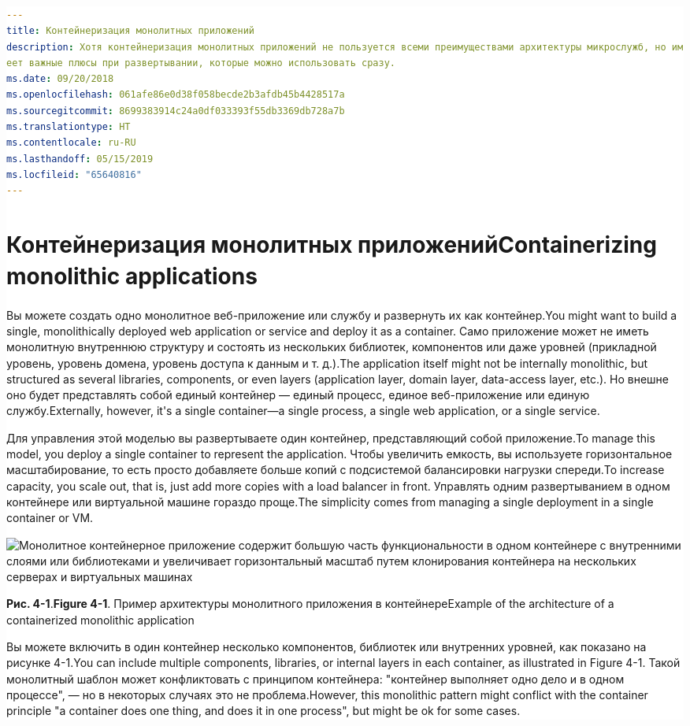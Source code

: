 ```yaml
---
title: Контейнеризация монолитных приложений
description: Хотя контейнеризация монолитных приложений не пользуется всеми преимуществами архитектуры микрослужб, но имеет важные плюсы при развертывании, которые можно использовать сразу.
ms.date: 09/20/2018
ms.openlocfilehash: 061afe86e0d38f058becde2b3afdb45b4428517a
ms.sourcegitcommit: 8699383914c24a0df033393f55db3369db728a7b
ms.translationtype: HT
ms.contentlocale: ru-RU
ms.lasthandoff: 05/15/2019
ms.locfileid: "65640816"
---
```

# <a name="containerizing-monolithic-applications"></a><span data-ttu-id="05881-103">Контейнеризация монолитных приложений</span><span class="sxs-lookup"><span data-stu-id="05881-103">Containerizing monolithic applications</span></span>

<span data-ttu-id="05881-104">Вы можете создать одно монолитное веб-приложение или службу и развернуть их как контейнер.</span><span class="sxs-lookup"><span data-stu-id="05881-104">You might want to build a single, monolithically deployed web application or service and deploy it as a container.</span></span> <span data-ttu-id="05881-105">Само приложение может не иметь монолитную внутреннюю структуру и состоять из нескольких библиотек, компонентов или даже уровней (прикладной уровень, уровень домена, уровень доступа к данным и т. д.).</span><span class="sxs-lookup"><span data-stu-id="05881-105">The application itself might not be internally monolithic, but structured as several libraries, components, or even layers (application layer, domain layer, data-access layer, etc.).</span></span> <span data-ttu-id="05881-106">Но внешне оно будет представлять собой единый контейнер — единый процесс, единое веб-приложение или единую службу.</span><span class="sxs-lookup"><span data-stu-id="05881-106">Externally, however, it's a single container—a single process, a single web application, or a single service.</span></span>

<span data-ttu-id="05881-107">Для управления этой моделью вы развертываете один контейнер, представляющий собой приложение.</span><span class="sxs-lookup"><span data-stu-id="05881-107">To manage this model, you deploy a single container to represent the application.</span></span> <span data-ttu-id="05881-108">Чтобы увеличить емкость, вы используете горизонтальное масштабирование, то есть просто добавляете больше копий с подсистемой балансировки нагрузки спереди.</span><span class="sxs-lookup"><span data-stu-id="05881-108">To increase capacity, you scale out, that is, just add more copies with a load balancer in front.</span></span> <span data-ttu-id="05881-109">Управлять одним развертыванием в одном контейнере или виртуальной машине гораздо проще.</span><span class="sxs-lookup"><span data-stu-id="05881-109">The simplicity comes from managing a single deployment in a single container or VM.</span></span>

![Монолитное контейнерное приложение содержит большую часть функциональности в одном контейнере с внутренними слоями или библиотеками и увеличивает горизонтальный масштаб путем клонирования контейнера на нескольких серверах и виртуальных машинах](./media/image1.png)

<span data-ttu-id="05881-111">**Рис. 4-1**.</span><span class="sxs-lookup"><span data-stu-id="05881-111">**Figure 4-1**.</span></span> <span data-ttu-id="05881-112">Пример архитектуры монолитного приложения в контейнере</span><span class="sxs-lookup"><span data-stu-id="05881-112">Example of the architecture of a containerized monolithic application</span></span>

<span data-ttu-id="05881-113">Вы можете включить в один контейнер несколько компонентов, библиотек или внутренних уровней, как показано на рисунке 4-1.</span><span class="sxs-lookup"><span data-stu-id="05881-113">You can include multiple components, libraries, or internal layers in each container, as illustrated in Figure 4-1.</span></span> <span data-ttu-id="05881-114">Такой монолитный шаблон может конфликтовать с принципом контейнера: "контейнер выполняет одно дело и в одном процессе", — но в некоторых случаях это не проблема.</span><span class="sxs-lookup"><span data-stu-id="05881-114">However, this monolithic pattern might conflict with the container principle "a container does one thing, and does it in one process", but might be ok for some cases.</span></span>
